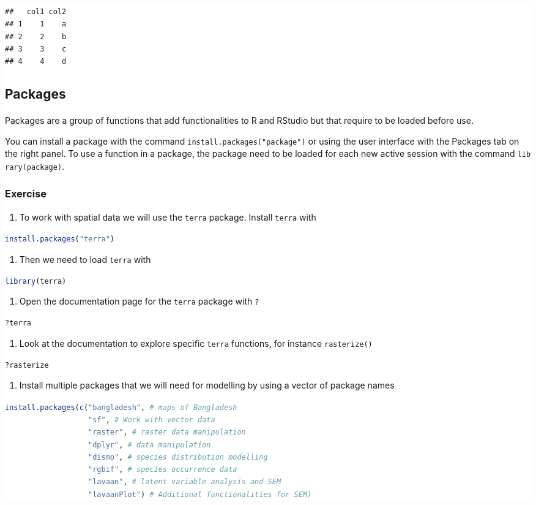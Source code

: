     ##   col1 col2
    ## 1    1    a
    ## 2    2    b
    ## 3    3    c
    ## 4    4    d

## Packages

Packages are a group of functions that add functionalities to R and
RStudio but that require to be loaded before use.

You can install a package with the command `install.packages("package")`
or using the user interface with the Packages tab on the right panel. To
use a function in a package, the package need to be loaded for each new
active session with the command `library(package)`.

### Exercise

1.  To work with spatial data we will use the `terra` package. Install
    `terra` with

``` r
install.packages("terra")
```

1.  Then we need to load `terra` with

``` r
library(terra)
```

1.  Open the documentation page for the `terra` package with `?`

``` r
?terra
```

1.  Look at the documentation to explore specific `terra` functions, for
    instance `rasterize()`

``` r
?rasterize
```

1.  Install multiple packages that we will need for modelling by using a
    vector of package names

``` r
install.packages(c("bangladesh", # maps of Bangladesh
                   "sf", # Work with vector data
                   "raster", # raster data manipulation
                   "dplyr", # data manipulation 
                   "dismo", # species distribution modelling
                   "rgbif", # species occurrence data
                   "lavaan", # latent variable analysis and SEM
                   "lavaanPlot") # Additional functionalities for SEM)
```
